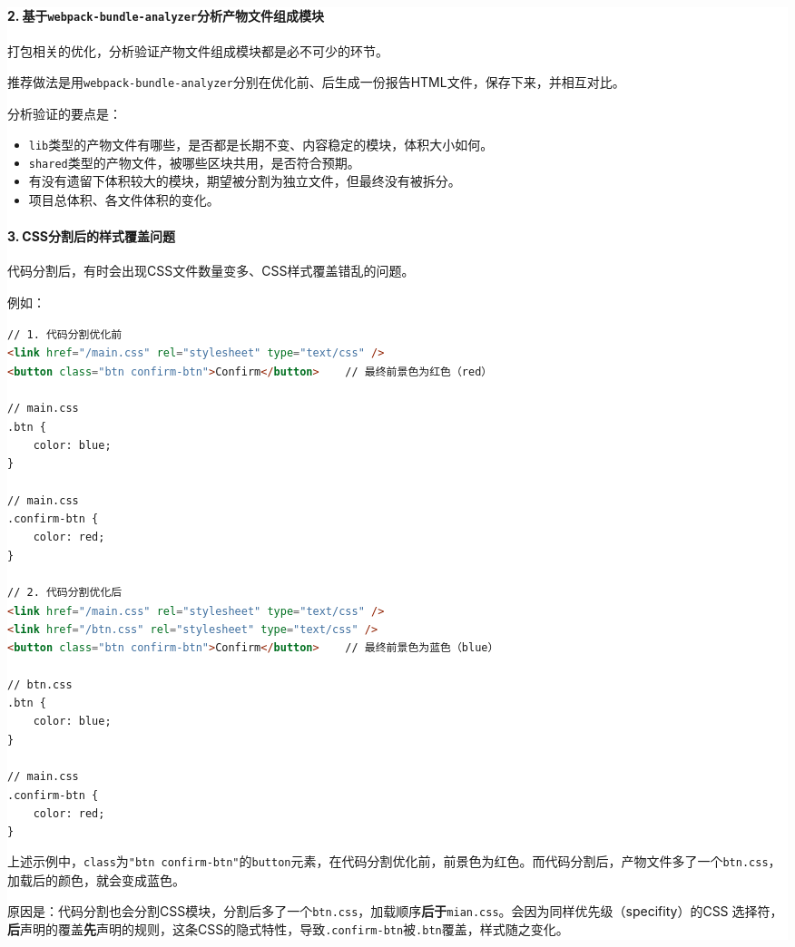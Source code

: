 

#### 2. 基于`webpack-bundle-analyzer`分析产物文件组成模块

打包相关的优化，分析验证产物文件组成模块都是必不可少的环节。

推荐做法是用`webpack-bundle-analyzer`分别在优化前、后生成一份报告HTML文件，保存下来，并相互对比。

分析验证的要点是：

*   `lib`类型的产物文件有哪些，是否都是长期不变、内容稳定的模块，体积大小如何。
*   `shared`类型的产物文件，被哪些区块共用，是否符合预期。
*   有没有遗留下体积较大的模块，期望被分割为独立文件，但最终没有被拆分。
*   项目总体积、各文件体积的变化。

#### 3. CSS分割后的样式覆盖问题

代码分割后，有时会出现CSS文件数量变多、CSS样式覆盖错乱的问题。

例如：
``` html
// 1. 代码分割优化前
<link href="/main.css" rel="stylesheet" type="text/css" />
<button class="btn confirm-btn">Confirm</button>    // 最终前景色为红色（red）

// main.css
.btn {
    color: blue;
}

// main.css
.confirm-btn {
    color: red;
}

// 2. 代码分割优化后 
<link href="/main.css" rel="stylesheet" type="text/css" />
<link href="/btn.css" rel="stylesheet" type="text/css" />
<button class="btn confirm-btn">Confirm</button>    // 最终前景色为蓝色（blue）

// btn.css
.btn {
    color: blue;
}

// main.css
.confirm-btn {
    color: red;
}
```
上述示例中，`class`为`"btn confirm-btn"`的`button`元素，在代码分割优化前，前景色为红色。而代码分割后，产物文件多了一个`btn.css`，加载后的颜色，就会变成蓝色。

原因是：代码分割也会分割CSS模块，分割后多了一个`btn.css`，加载顺序**后于**`mian.css`。会因为同样优先级（specifity）的CSS 选择符，**后**声明的覆盖**先**声明的规则，这条CSS的隐式特性，导致`.confirm-btn`被`.btn`覆盖，样式随之变化。
